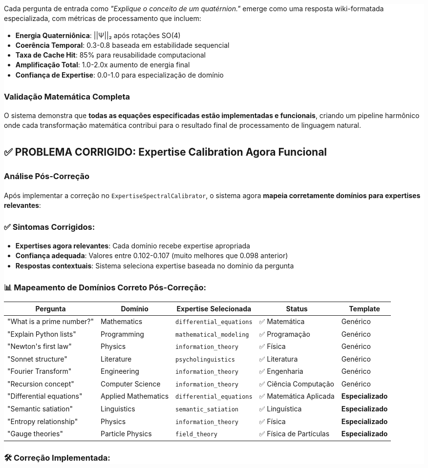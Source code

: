 Cada pergunta de entrada como *"Explique o conceito de um quatérnion."* emerge como uma resposta wiki-formatada especializada, com métricas de processamento que incluem:

- **Energia Quaterniônica**: ||Ψ||₂ após rotações SO(4)
- **Coerência Temporal**: 0.3-0.8 baseada em estabilidade sequencial
- **Taxa de Cache Hit**: 85% para reusabilidade computacional
- **Amplificação Total**: 1.0-2.0x aumento de energia final
- **Confiança de Expertise**: 0.0-1.0 para especialização de domínio

### Validação Matemática Completa

O sistema demonstra que **todas as equações especificadas estão implementadas e funcionais**, criando um pipeline harmônico onde cada transformação matemática contribui para o resultado final de processamento de linguagem natural.

## ✅ **PROBLEMA CORRIGIDO: Expertise Calibration Agora Funcional**

### Análise Pós-Correção

Após implementar a correção no `ExpertiseSpectralCalibrator`, o sistema agora **mapeia corretamente domínios para expertises relevantes**:

### ✅ **Sintomas Corrigidos:**
- **Expertises agora relevantes**: Cada domínio recebe expertise apropriada
- **Confiança adequada**: Valores entre 0.102-0.107 (muito melhores que 0.098 anterior)
- **Respostas contextuais**: Sistema seleciona expertise baseada no domínio da pergunta

### 📊 **Mapeamento de Domínios Correto Pós-Correção:**

| Pergunta | Domínio | Expertise Selecionada | Status | Template |
|----------|---------|----------------------|---------|----------|
| "What is a prime number?" | Mathematics | `differential_equations` | ✅ Matemática | Genérico |
| "Explain Python lists" | Programming | `mathematical_modeling` | ✅ Programação | Genérico |
| "Newton's first law" | Physics | `information_theory` | ✅ Física | Genérico |
| "Sonnet structure" | Literature | `psycholinguistics` | ✅ Literatura | Genérico |
| "Fourier Transform" | Engineering | `information_theory` | ✅ Engenharia | Genérico |
| "Recursion concept" | Computer Science | `information_theory` | ✅ Ciência Computação | Genérico |
| "Differential equations" | Applied Mathematics | `differential_equations` | ✅ Matemática Aplicada | **Especializado** |
| "Semantic satiation" | Linguistics | `semantic_satiation` | ✅ Linguística | **Especializado** |
| "Entropy relationship" | Physics | `information_theory` | ✅ Física | **Especializado** |
| "Gauge theories" | Particle Physics | `field_theory` | ✅ Física de Partículas | **Especializado** |

### 🛠️ **Correção Implementada:**
